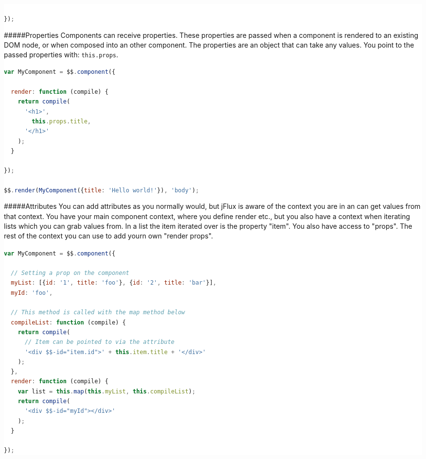 ```javascript

});
```

#####<a name="components-properties">Properties</a>
Components can receive properties. These properties are passed when a component is rendered to an existing DOM node, or when composed into an other component. The properties are an object that can take any values. You point to the passed properties with: `this.props`.

```javascript
var MyComponent = $$.component({

  render: function (compile) {
    return compile(
      '<h1>',
        this.props.title,
      '</h1>'
    );
  }

});

$$.render(MyComponent({title: 'Hello world!'}), 'body');
```

#####<a name="components-attributes">Attributes</a>
You can add attributes as you normally would, but jFlux is aware of the context you are in an can get values from that context.
You have your main component context, where you define render etc., but you also have a context when iterating lists which you
can grab values from. In a list the item iterated over is the property "item". You also have access to "props". The
rest of the context you can use to add yourn own "render props".

```javascript
var MyComponent = $$.component({

  // Setting a prop on the component
  myList: [{id: '1', title: 'foo'}, {id: '2', title: 'bar'}],
  myId: 'foo',

  // This method is called with the map method below
  compileList: function (compile) {
    return compile(
      // Item can be pointed to via the attribute
      '<div $$-id="item.id">' + this.item.title + '</div>'
    );
  },
  render: function (compile) {
    var list = this.map(this.myList, this.compileList);
    return compile(
      '<div $$-id="myId"></div>'
    );
  }

});
```
